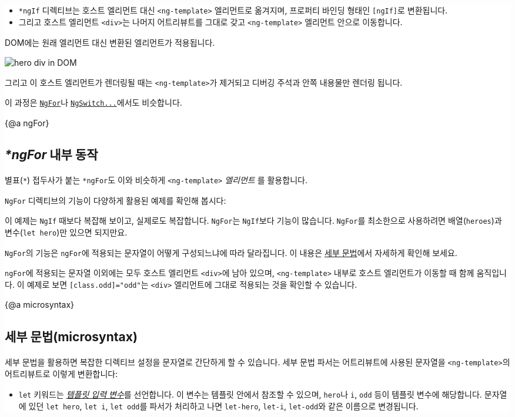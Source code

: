 

* `*ngIf` 디렉티브는 호스트 엘리먼트 대신 `<ng-template>` 엘리먼트로 옮겨지며, 프로퍼티 바인딩 형태인 `[ngIf]`로 변환됩니다.
* 그리고 호스트 엘리먼트 `<div>`는 나머지 어트리뷰트를 그대로 갖고 `<ng-template>` 엘리먼트 안으로 이동합니다.

DOM에는 원래 엘리먼트 대신 변환된 엘리먼트가 적용됩니다.

<div class="lightbox">
  <img src='generated/images/guide/structural-directives/hero-div-in-dom.png' alt="hero div in DOM">
</div>



그리고 이 호스트 엘리먼트가 렌더링될 때는 `<ng-template>`가 제거되고 디버깅 주석과 안쪽 내용물만 렌더링 됩니다.

이 과정은 [`NgFor`](guide/structural-directives#ngFor)나 [`NgSwitch...`](guide/structural-directives#ngSwitch)에서도 비슷합니다.

{@a ngFor}



## _*ngFor_ 내부 동작


별표(`*`) 접두사가 붙는 `*ngFor`도 이와 비슷하게 `<ng-template>` _엘리먼트_ 를 활용합니다.

`NgFor` 디렉티브의 기능이 다양하게 활용된 예제를 확인해 봅시다:

<code-example path="structural-directives/src/app/app.component.html" header="src/app/app.component.html (inside-ngfor)" region="inside-ngfor"></code-example>



이 예제는 `NgIf` 때보다 복잡해 보이고, 실제로도 복잡합니다.
`NgFor`는 `NgIf`보다 기능이 많습니다. `NgFor`를 최소한으로 사용하려면 배열(`heroes`)과 변수(`let hero`)만 있으면 되지만요.

`NgFor`의 기능은 `ngFor`에 적용되는 문자열이 어떻게 구성되느냐에 따라 달라집니다.
이 내용은 [세부 문법](guide/structural-directives#microsyntax)에서 자세하게 확인해 보세요.

<div class="alert is-helpful">



`ngFor`에 적용되는 문자열 이외에는 모두 호스트 엘리먼트 `<div>`에 남아 있으며, `<ng-template>` 내부로 호스트 엘리먼트가 이동할 때 함께 움직입니다.
이 예제로 보면 `[class.odd]="odd"`는 `<div>` 엘리먼트에 그대로 적용되는 것을 확인할 수 있습니다.

</div>



{@a microsyntax}


## 세부 문법(microsyntax)


세부 문법을 활용하면 복잡한 디렉티브 설정을 문자열로 간단하게 할 수 있습니다.
세부 문법 파서는 어트리뷰트에 사용된 문자열을 `<ng-template>`의 어트리뷰트로 이렇게 변환합니다:

* `let` 키워드는 [_템플릿 입력 변수_](guide/structural-directives#template-input-variable)를 선언합니다. 이 변수는 템플릿 안에서 참조할 수 있으며, `hero`나 `i`, `odd` 등이 템플릿 변수에 해당합니다.
문자열에 있던 `let hero`, `let i`, `let odd`를 파서가 처리하고 나면 `let-hero`, `let-i`, `let-odd`와 같은 이름으로 변경됩니다.
